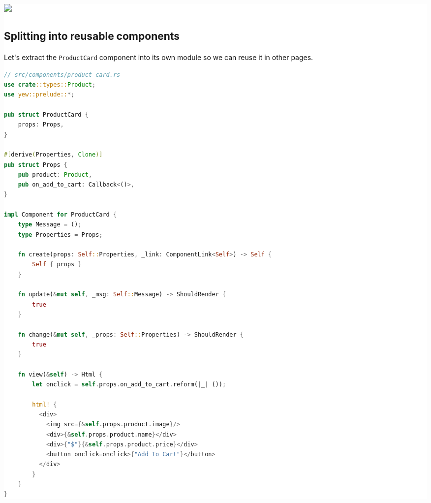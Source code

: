 ![](/img/tutorials/single-page-application/rust-wasm-yew-single-page-application-3.png)

## Splitting into reusable components

Let's extract the `ProductCard` component into its own module so we can reuse it in other pages.

```rust
// src/components/product_card.rs
use crate::types::Product;
use yew::prelude::*;

pub struct ProductCard {
    props: Props,
}

#[derive(Properties, Clone)]
pub struct Props {
    pub product: Product,
    pub on_add_to_cart: Callback<()>,
}

impl Component for ProductCard {
    type Message = ();
    type Properties = Props;

    fn create(props: Self::Properties, _link: ComponentLink<Self>) -> Self {
        Self { props }
    }

    fn update(&mut self, _msg: Self::Message) -> ShouldRender {
        true
    }

    fn change(&mut self, _props: Self::Properties) -> ShouldRender {
        true
    }

    fn view(&self) -> Html {
        let onclick = self.props.on_add_to_cart.reform(|_| ());

        html! {
          <div>
            <img src={&self.props.product.image}/>
            <div>{&self.props.product.name}</div>
            <div>{"$"}{&self.props.product.price}</div>
            <button onclick=onclick>{"Add To Cart"}</button>
          </div>
        }
    }
}
```
